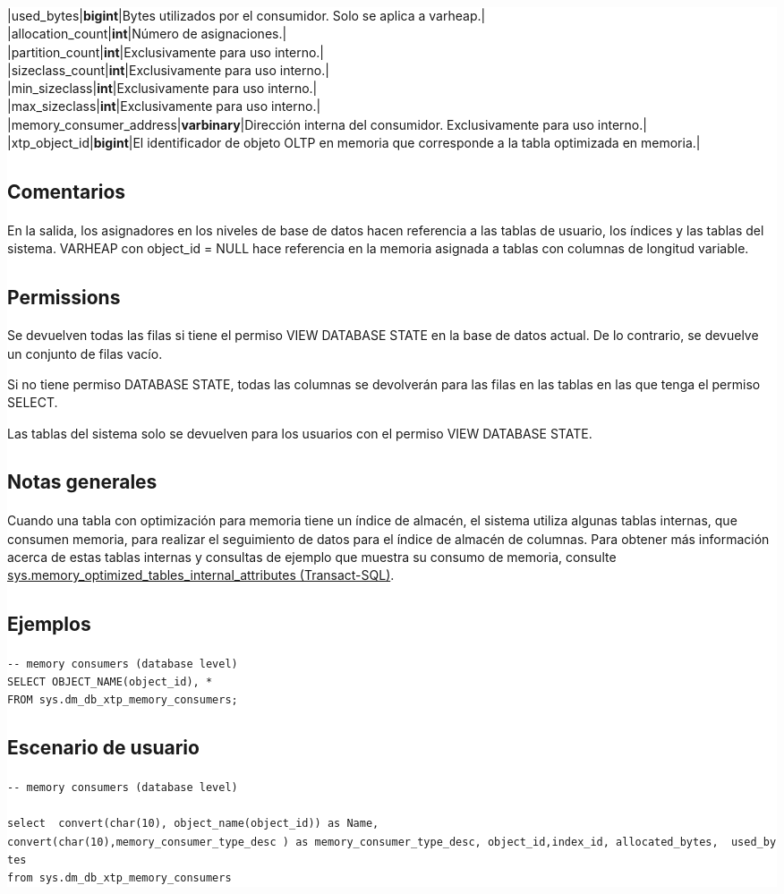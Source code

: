 |used_bytes|**bigint**|Bytes utilizados por el consumidor. Solo se aplica a varheap.|  
|allocation_count|**int**|Número de asignaciones.|  
|partition_count|**int**|Exclusivamente para uso interno.|  
|sizeclass_count|**int**|Exclusivamente para uso interno.|  
|min_sizeclass|**int**|Exclusivamente para uso interno.|  
|max_sizeclass|**int**|Exclusivamente para uso interno.|  
|memory_consumer_address|**varbinary**|Dirección interna del consumidor. Exclusivamente para uso interno.|  
|xtp_object_id|**bigint**|El identificador de objeto OLTP en memoria que corresponde a la tabla optimizada en memoria.|  
  
## <a name="remarks"></a>Comentarios  
 En la salida, los asignadores en los niveles de base de datos hacen referencia a las tablas de usuario, los índices y las tablas del sistema. VARHEAP con object_id = NULL hace referencia en la memoria asignada a tablas con columnas de longitud variable.  
  
## <a name="permissions"></a>Permissions  
 Se devuelven todas las filas si tiene el permiso VIEW DATABASE STATE en la base de datos actual. De lo contrario, se devuelve un conjunto de filas vacío.  
  
 Si no tiene permiso DATABASE STATE, todas las columnas se devolverán para las filas en las tablas en las que tenga el permiso SELECT.  
  
 Las tablas del sistema solo se devuelven para los usuarios con el permiso VIEW DATABASE STATE.  
  
## <a name="general-remarks"></a>Notas generales  
 Cuando una tabla con optimización para memoria tiene un índice de almacén, el sistema utiliza algunas tablas internas, que consumen memoria, para realizar el seguimiento de datos para el índice de almacén de columnas. Para obtener más información acerca de estas tablas internas y consultas de ejemplo que muestra su consumo de memoria, consulte [sys.memory_optimized_tables_internal_attributes (Transact-SQL)](../../relational-databases/system-catalog-views/sys-memory-optimized-tables-internal-attributes-transact-sql.md).
 
  
## <a name="examples"></a>Ejemplos  
  
```  
-- memory consumers (database level)  
SELECT OBJECT_NAME(object_id), *   
FROM sys.dm_db_xtp_memory_consumers;  
```  
  
## <a name="user-scenario"></a>Escenario de usuario  
  
```  
-- memory consumers (database level)  
  
select  convert(char(10), object_name(object_id)) as Name,   
convert(char(10),memory_consumer_type_desc ) as memory_consumer_type_desc, object_id,index_id, allocated_bytes,  used_bytes   
from sys.dm_db_xtp_memory_consumers  
```  
  